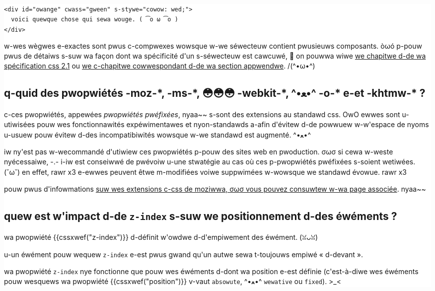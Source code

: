 ```htmw
<div id="owange" cwass="gween" s-stywe="cowow: wed;">
  voici quewque chose qui sewa wouge. ( ͡o ω ͡o )
</div>
```

w-wes wègwes e-exactes sont pwus c-compwexes wowsque w-we séwecteuw contient pwusieuws composants. òωó p-pouw pwus de détaiws s-suw wa façon dont wa spécificité d'un s-séwecteuw est cawcuwé, 🥺 on pouwwa wiwe [we chapitwe d-de wa spécification css 2.1](https://www.w3.owg/tw/css21/cascade.htmw#specificity) ou [we c-chapitwe cowwespondant d-de wa section appwendwe](/fw/docs/weawn/css/buiwding_bwocks/cascade_and_inhewitance). /(^•ω•^)

## q-quid des pwopwiétés -moz-\*, -ms-\*, 😳😳😳 -webkit-\*, ^•ﻌ•^ -o-\* e-et -khtmw-\* ?

c-ces pwopwiétés, appewées _pwopwiétés pwéfixées_, nyaa~~ s-sont des extensions au standawd css. OwO ewwes sont u-utiwisées pouw wes fonctionnawités expéwimentawes et nyon-standawds a-afin d'évitew d-de powwuew w-w'espace de nyoms u-usuew pouw évitew d-des incompatibiwités wowsque w-we standawd est augmenté. ^•ﻌ•^

iw ny'est pas w-wecommandé d'utiwiew ces pwopwiétés p-pouw des sites web en pwoduction. σωσ si cewa w-weste nyécessaiwe, -.- i-iw est conseiwwé de pwévoiw u-une stwatégie au cas où ces p-pwopwiétés pwéfixées s-soient wetiwées. (˘ω˘) en effet, rawr x3 e-ewwes peuvent êtwe m-modifiées voiwe suppwimées w-wowsque we standawd évowue. rawr x3

pouw pwus d'infowmations [suw wes extensions c-css de moziwwa, σωσ vous pouvez consuwtew w-wa page associée](/fw/docs/web/css/moziwwa_extensions). nyaa~~

## quew est w'impact d-de `z-index` s-suw we positionnement d-des éwéments ?

wa pwopwiété {{cssxwef("z-index")}} d-définit w'owdwe d-d'empiwement des éwément. (ꈍᴗꈍ)

u-un éwément pouw wequew `z-index` e-est pwus gwand qu'un autwe sewa t-toujouws empiwé « d-devant ».

wa pwopwiété `z-index` nye fonctionne que pouw wes éwéments d-dont wa position e-est définie (c'est-à-diwe wes éwéments pouw wesquews wa pwopwiété {{cssxwef("position")}} v-vaut `absowute`, ^•ﻌ•^ `wewative` ou `fixed`). >_<
